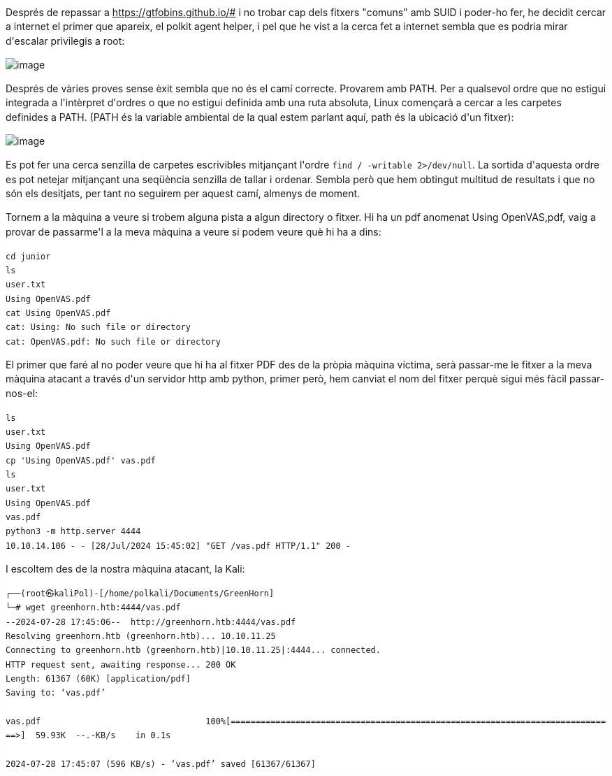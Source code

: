 Després de repassar a https://gtfobins.github.io/# i no trobar cap dels fitxers "comuns" amb SUID i poder-ho fer, he decidit cercar a internet el primer que apareix, el polkit agent helper, i pel que he vist a la cerca fet a internet sembla que es podria mirar d'escalar privilegis a root:

![image](https://github.com/user-attachments/assets/cf4ac1c0-645d-46fa-a554-74dbd27fff6c)


Després de vàries proves sense èxit sembla que no és el camí correcte. Provarem amb PATH. Per a qualsevol ordre que no estigui integrada a l'intèrpret d'ordres o que no estigui definida amb una ruta absoluta, Linux començarà a cercar a les carpetes definides a PATH. (PATH és la variable ambiental de la qual estem parlant aquí, path és la ubicació d'un fitxer):

![image](https://github.com/user-attachments/assets/ddc032ae-f649-435f-bacb-a4fa6c21d98d)


Es pot fer una cerca senzilla de carpetes escrivibles mitjançant l'ordre ``find / -writable 2>/dev/null``. La sortida d'aquesta ordre es pot netejar mitjançant una seqüència senzilla de tallar i ordenar. Sembla però que hem obtingut multitud de resultats i que no són els desitjats, per tant no seguirem per aquest camí, almenys de moment.

Tornem a la màquina a veure si trobem alguna pista a algun directory o fitxer. Hi ha un pdf anomenat Using OpenVAS,pdf, vaig a provar de passarme'l a la meva màquina a veure si podem veure què hi ha a dins:

```
cd junior
ls
user.txt
Using OpenVAS.pdf
cat Using OpenVAS.pdf
cat: Using: No such file or directory
cat: OpenVAS.pdf: No such file or directory
```

El primer que faré al no poder veure que hi ha al fitxer PDF des de la pròpia màquina víctima, serà passar-me le fitxer a la meva màquina atacant a través d'un servidor http amb python, primer però, hem canviat el nom del fitxer perquè sigui més fàcil passar-nos-el:

```
ls
user.txt
Using OpenVAS.pdf
cp 'Using OpenVAS.pdf' vas.pdf
ls
user.txt
Using OpenVAS.pdf
vas.pdf
python3 -m http.server 4444
10.10.14.106 - - [28/Jul/2024 15:45:02] "GET /vas.pdf HTTP/1.1" 200 -
```

I escoltem des de la nostra màquina atacant, la Kali:

```
┌──(root㉿kaliPol)-[/home/polkali/Documents/GreenHorn]
└─# wget greenhorn.htb:4444/vas.pdf
--2024-07-28 17:45:06--  http://greenhorn.htb:4444/vas.pdf
Resolving greenhorn.htb (greenhorn.htb)... 10.10.11.25
Connecting to greenhorn.htb (greenhorn.htb)|10.10.11.25|:4444... connected.
HTTP request sent, awaiting response... 200 OK
Length: 61367 (60K) [application/pdf]
Saving to: ‘vas.pdf’

vas.pdf                                 100%[=============================================================================>]  59.93K  --.-KB/s    in 0.1s    

2024-07-28 17:45:07 (596 KB/s) - ‘vas.pdf’ saved [61367/61367]
```
